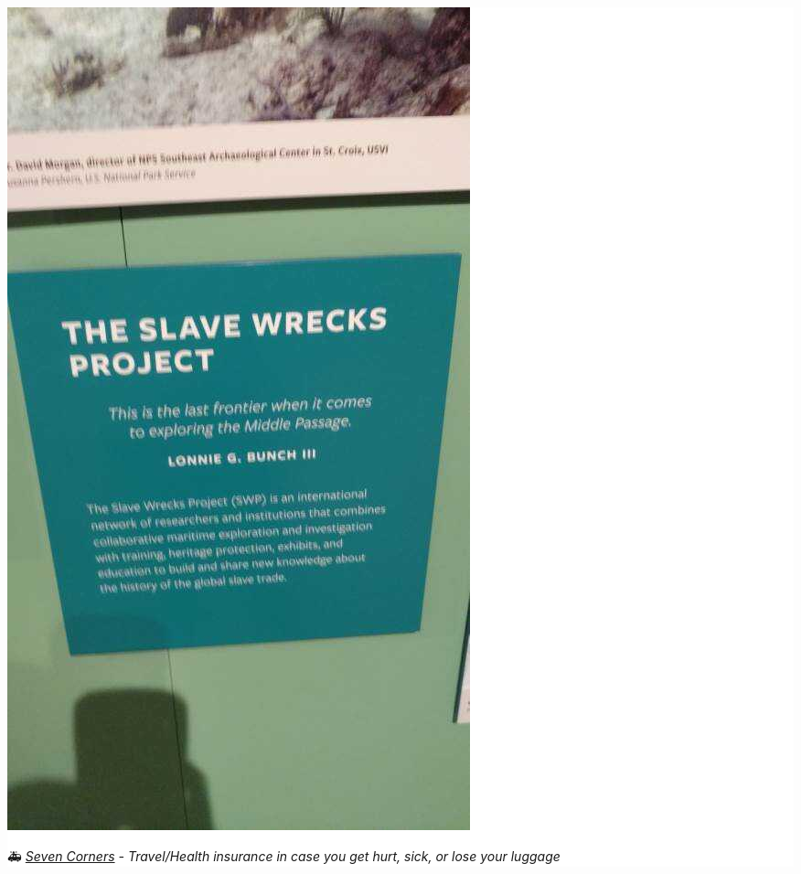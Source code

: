 <img src="/img/black museum (40).jpg">
</picture>
<br>

🚑 <i><a href="https://www.sevencorners.com/?a=7EA9D670-6805-4F0F-AB1C-804BD2C35B7D&z=HGP2SEQ" target="_blank" rel="noopener noreferrer">Seven Corners</a> - Travel/Health insurance in case you get hurt, sick, or lose your luggage</i><br>
